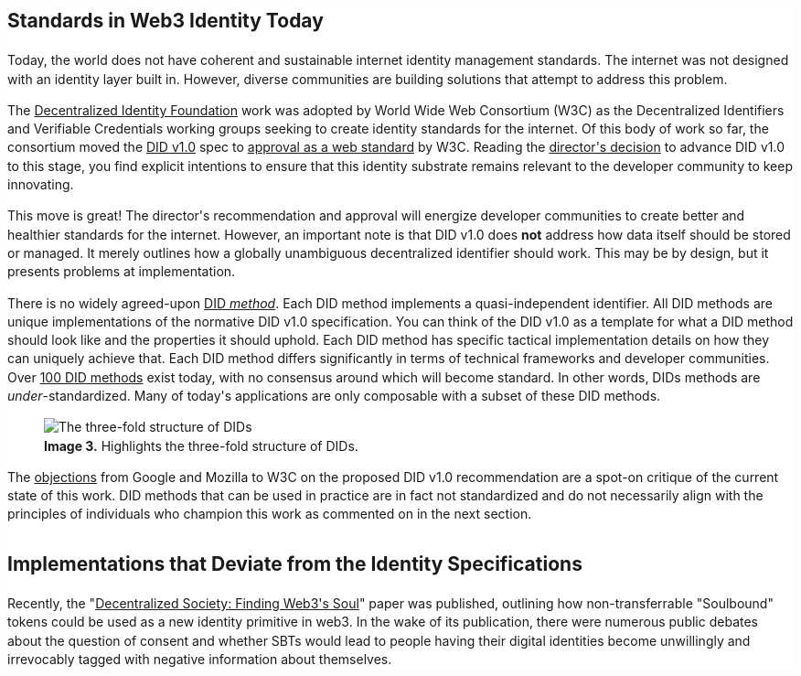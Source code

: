 ## Standards in Web3 Identity Today

Today, the world does not have coherent and sustainable internet identity management standards. The internet was not designed with an identity layer built in. However, diverse communities are building solutions that attempt to address this problem.

The [Decentralized Identity Foundation](https://identity.foundation/) work was adopted by World Wide Web Consortium (W3C) as the Decentralized Identifiers and Verifiable Credentials working groups seeking to create identity standards for the internet. Of this body of work so far, the consortium moved the [DID v1.0](https://www.w3.org/2022/07/pressrelease-did-rec.html.en) spec to [approval as a web standard](https://www.w3.org/2022/07/pressrelease-did-rec.html.en) by W3C. Reading the [director's decision](https://www.w3.org/2022/06/DIDRecommendationDecision.html) to advance DID v1.0 to this stage, you find explicit intentions to ensure that this identity substrate remains relevant to the developer community to keep innovating.

This move is great! The director's recommendation and approval will energize developer communities to create better and healthier standards for the internet. However, an important note is that DID v1.0 does **not** address how data itself should be stored or managed. It merely outlines how a globally unambiguous decentralized identifier should work. This may be by design, but it presents problems at implementation.

There is no widely agreed-upon [DID *method*](https://w3c.github.io/did-spec-registries/#did-methods). Each DID method implements a quasi-independent identifier. All DID methods are unique implementations of the normative DID v1.0 specification. You can think of the DID v1.0 as a template for what a DID method should look like and the properties it should uphold. Each DID method has specific tactical implementation details on how they can uniquely achieve that. Each DID method differs significantly in terms of technical frameworks and developer communities. Over [100 DID methods](https://w3c.github.io/did-spec-registries/#did-methods) exist today, with no consensus around which will become standard. In other words, DIDs methods are *under*-standardized. Many of today's applications are only composable with a subset of these DID methods.

<div class="html">
<figure>
<img class="w-full max-w-2xl" src="/images/blog/DID-structure.png" alt="The three-fold structure of DIDs"/>
<figcaption class="text-center"><b>Image 3.</b> Highlights the three-fold structure of DIDs.</figcaption>
</figure>
</div>

The [objections](https://www.w3.org/2022/06/DIDRecommendationDecision.html) from Google and Mozilla to W3C on the proposed DID v1.0 recommendation are a spot-on critique of the current state of this work. DID methods that can be used in practice are in fact not standardized and do not necessarily align with the principles of individuals who champion this work as commented on in the next section.

## Implementations that Deviate from the Identity Specifications

Recently, the "[Decentralized Society: Finding Web3's Soul](https://papers.ssrn.com/sol3/papers.cfm?abstract_id=4105763)" paper was published, outlining how non-transferrable "Soulbound" tokens could be used as a new identity primitive in web3.  In the wake of its publication, there were numerous public debates about the question of consent and whether SBTs would lead to people having their digital identities become unwillingly and irrevocably tagged with negative information about themselves.
